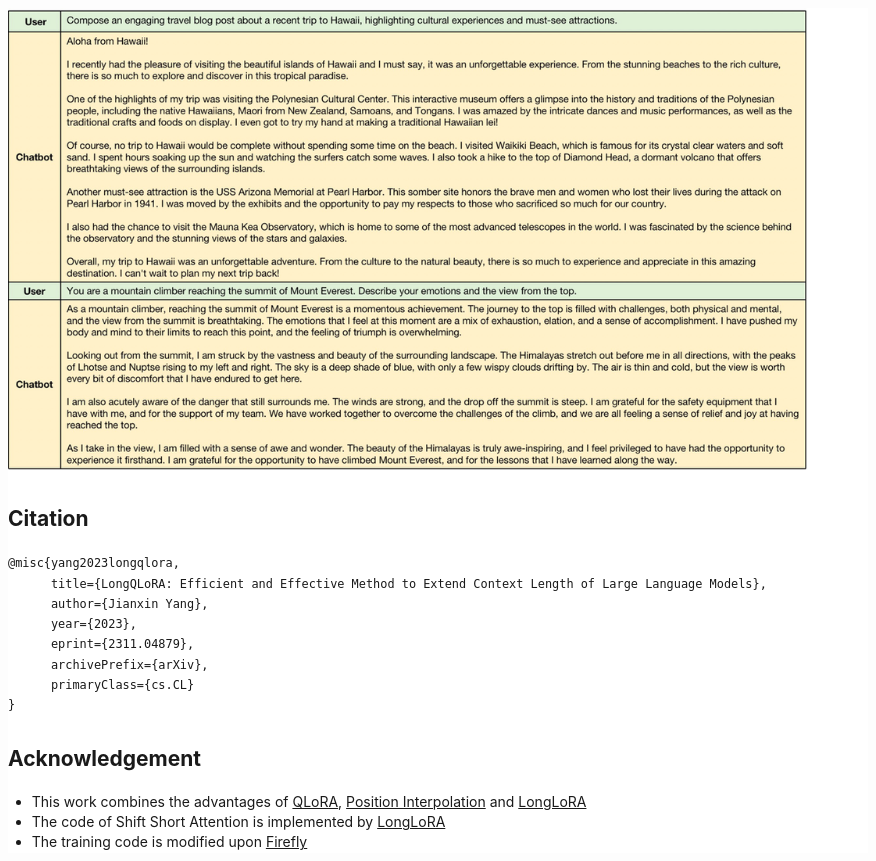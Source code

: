 <img src="figure/shortdemo.png" width="800">


## Citation
```text
@misc{yang2023longqlora,
      title={LongQLoRA: Efficient and Effective Method to Extend Context Length of Large Language Models}, 
      author={Jianxin Yang},
      year={2023},
      eprint={2311.04879},
      archivePrefix={arXiv},
      primaryClass={cs.CL}
}
```

## Acknowledgement
- This work combines the advantages of [QLoRA](https://github.com/artidoro/qlora), [Position Interpolation](https://arxiv.org/abs/2306.15595) and [LongLoRA](https://github.com/dvlab-research/LongLoRA)
- The code of Shift Short Attention is implemented by [LongLoRA](https://github.com/dvlab-research/LongLoRA)
- The training code is modified upon [Firefly](https://github.com/yangjianxin1/Firefly)
